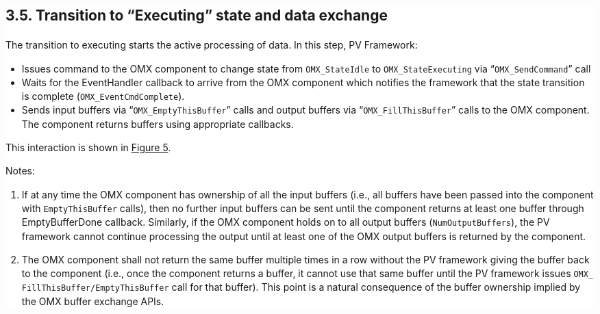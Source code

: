 
## 3.5. Transition to “Executing” state and data exchange

The transition to executing starts the active processing of data. In this step, PV Framework:

+   Issues command to the OMX component to change state from `OMX_StateIdle` to
    `OMX_StateExecuting` via “`OMX_SendCommand`” call
+   Waits for the EventHandler callback to arrive from the OMX component which notifies the
    framework that the state transition is complete (`OMX_EventCmdComplete`).
+   Sends input buffers via “`OMX_EmptyThisBuffer`” calls and output buffers via
    “`OMX_FillThisBuffer`” calls to the OMX component. The component returns buffers using
    appropriate callbacks.

This interaction is shown in [Figure 5](#f5).

Notes:

1. If at any time the OMX component has ownership of all the input buffers (i.e., all buffers have
been passed into the component with `EmptyThisBuffer` calls), then no further input buffers can be
sent until the component returns at least one buffer through EmptyBufferDone callback. Similarly,
if the OMX component holds on to all output buffers (`NumOutputBuffers`), the PV framework
cannot continue processing the output until at least one of the OMX output buffers is returned by
the component.

2. The OMX component shall not return the same buffer multiple times in a row without the PV
framework giving the buffer back to the component (i.e., once the component returns a buffer, it
cannot use that same buffer until the PV framework issues `OMX_FillThisBuffer/EmptyThisBuffer`
call for that buffer). This point is a natural consequence of the buffer ownership implied by the
OMX buffer exchange APIs.


<a id='f5'></a>